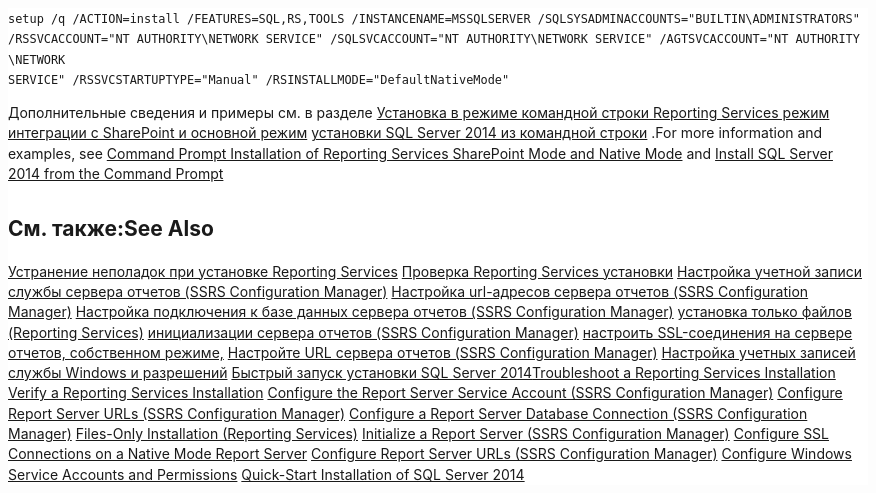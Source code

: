 ```
setup /q /ACTION=install /FEATURES=SQL,RS,TOOLS /INSTANCENAME=MSSQLSERVER /SQLSYSADMINACCOUNTS="BUILTIN\ADMINISTRATORS" 
/RSSVCACCOUNT="NT AUTHORITY\NETWORK SERVICE" /SQLSVCACCOUNT="NT AUTHORITY\NETWORK SERVICE" /AGTSVCACCOUNT="NT AUTHORITY\NETWORK 
SERVICE" /RSSVCSTARTUPTYPE="Manual" /RSINSTALLMODE="DefaultNativeMode"
```

 <span data-ttu-id="351a3-203">Дополнительные сведения и примеры см. в разделе [Установка в режиме командной строки Reporting Services режим интеграции с SharePoint и основной режим](../../reporting-services/install-windows/install-reporting-services-at-the-command-prompt.md) [установки SQL Server 2014 из командной строки](../../database-engine/install-windows/install-sql-server-from-the-command-prompt.md) .</span><span class="sxs-lookup"><span data-stu-id="351a3-203">For more information and examples, see [Command Prompt Installation of Reporting Services SharePoint Mode and Native Mode](../../reporting-services/install-windows/install-reporting-services-at-the-command-prompt.md) and [Install SQL Server 2014 from the Command Prompt](../../database-engine/install-windows/install-sql-server-from-the-command-prompt.md)</span></span>

## <a name="see-also"></a><span data-ttu-id="351a3-204">См. также:</span><span class="sxs-lookup"><span data-stu-id="351a3-204">See Also</span></span>
 <span data-ttu-id="351a3-205">[Устранение неполадок при установке Reporting Services](../../reporting-services/install-windows/troubleshoot-a-reporting-services-installation.md) [Проверка Reporting Services установки](../../reporting-services/install-windows/verify-a-reporting-services-installation.md) [Настройка учетной записи службы сервера отчетов &#40;SSRS Configuration Manager&#41;](../../reporting-services/install-windows/configure-the-report-server-service-account-ssrs-configuration-manager.md) [Настройка url-адресов сервера отчетов &#40;SSRS Configuration Manager&#41;](../../reporting-services/install-windows/configure-report-server-urls-ssrs-configuration-manager.md) [Настройка подключения к базе данных сервера отчетов &#40;SSRS Configuration Manager&#41;](../../../2014/sql-server/install/configure-a-report-server-database-connection-ssrs-configuration-manager.md) [установка только файлов &#40;Reporting Services&#41;](../../reporting-services/install-windows/files-only-installation-reporting-services.md) [инициализации сервера отчетов &#40;SSRS Configuration Manager&#41;](../../reporting-services/install-windows/ssrs-encryption-keys-initialize-a-report-server.md) [настроить SSL-соединения на сервере отчетов, собственном режиме,](../security/configure-ssl-connections-on-a-native-mode-report-server.md) [Настройте URL сервера отчетов &#40;SSRS Configuration Manager&#41;](../../reporting-services/install-windows/configure-report-server-urls-ssrs-configuration-manager.md) [Настройка учетных записей службы Windows и разрешений](../../database-engine/configure-windows/configure-windows-service-accounts-and-permissions.md) [Быстрый запуск установки SQL Server 2014](../../../2014/getting-started/quick-start-installation-of-sql-server-2014.md)</span><span class="sxs-lookup"><span data-stu-id="351a3-205">[Troubleshoot a Reporting Services Installation](../../reporting-services/install-windows/troubleshoot-a-reporting-services-installation.md) [Verify a Reporting Services Installation](../../reporting-services/install-windows/verify-a-reporting-services-installation.md) [Configure the Report Server Service Account &#40;SSRS Configuration Manager&#41;](../../reporting-services/install-windows/configure-the-report-server-service-account-ssrs-configuration-manager.md) [Configure Report Server URLs  &#40;SSRS Configuration Manager&#41;](../../reporting-services/install-windows/configure-report-server-urls-ssrs-configuration-manager.md) [Configure a Report Server Database Connection  &#40;SSRS Configuration Manager&#41;](../../../2014/sql-server/install/configure-a-report-server-database-connection-ssrs-configuration-manager.md) [Files-Only Installation &#40;Reporting Services&#41;](../../reporting-services/install-windows/files-only-installation-reporting-services.md) [Initialize a Report Server &#40;SSRS Configuration Manager&#41;](../../reporting-services/install-windows/ssrs-encryption-keys-initialize-a-report-server.md) [Configure SSL Connections on a Native Mode Report Server](../security/configure-ssl-connections-on-a-native-mode-report-server.md) [Configure Report Server URLs  &#40;SSRS Configuration Manager&#41;](../../reporting-services/install-windows/configure-report-server-urls-ssrs-configuration-manager.md) [Configure Windows Service Accounts and Permissions](../../database-engine/configure-windows/configure-windows-service-accounts-and-permissions.md) [Quick-Start Installation of SQL Server 2014](../../../2014/getting-started/quick-start-installation-of-sql-server-2014.md)</span></span>


